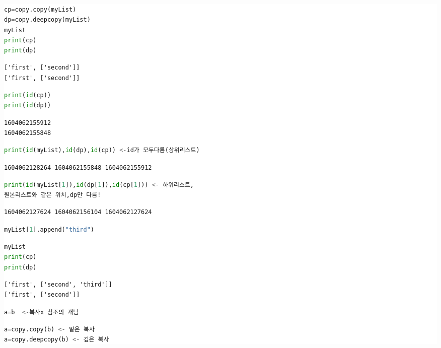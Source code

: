 
```python
cp=copy.copy(myList)
dp=copy.deepcopy(myList)
myList
print(cp)
print(dp)
```

    ['first', ['second']]
    ['first', ['second']]
    


```python
print(id(cp))
print(id(dp))
```

    1604062155912
    1604062155848
    


```python
print(id(myList),id(dp),id(cp)) <-id가 모두다름(상위리스트)
```

    1604062128264 1604062155848 1604062155912
    


```python
print(id(myList[1]),id(dp[1]),id(cp[1])) <- 하위리스트,
원본리스트와 같은 위치,dp만 다름!
```

    1604062127624 1604062156104 1604062127624
    


```python
myList[1].append("third")
```


```python
myList
print(cp)
print(dp)
```

    ['first', ['second', 'third']]
    ['first', ['second']]
    


```python
a=b  <-복사x 참조의 개념
```


```python
a=copy.copy(b) <- 얕은 복사
a=copy.deepcopy(b) <- 깊은 복사
```
